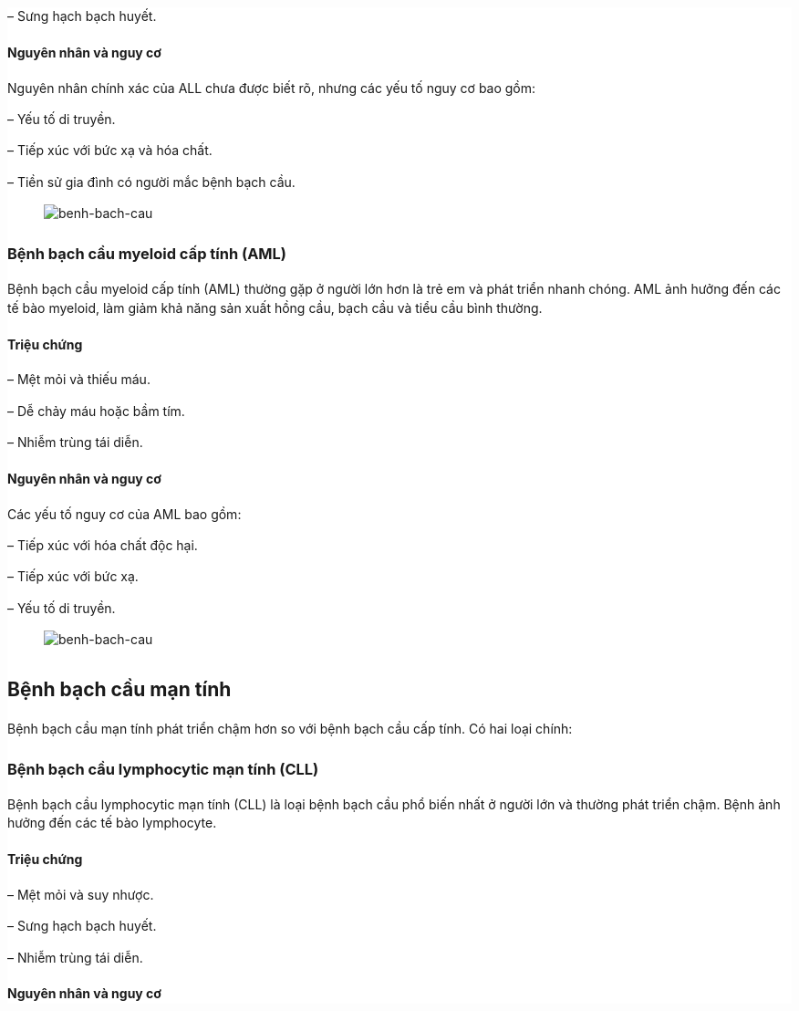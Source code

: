– Sưng hạch bạch huyết.

#### Nguyên nhân và nguy cơ

Nguyên nhân chính xác của ALL chưa được biết rõ, nhưng các yếu tố nguy cơ bao gồm:

– Yếu tố di truyền.

– Tiếp xúc với bức xạ và hóa chất.

– Tiền sử gia đình có người mắc bệnh bạch cầu.

<figure><img src="https://banmaixanh.vercel.app/image/article/benh-bach-cau-03.jpg" alt="benh-bach-cau" title="benh-bach-cau" height=100% width=100%><figcaption><p></p></figcaption></figure>

### Bệnh bạch cầu myeloid cấp tính (AML)

Bệnh bạch cầu myeloid cấp tính (AML) thường gặp ở người lớn hơn là trẻ em và phát triển nhanh chóng. AML ảnh hưởng đến các tế bào myeloid, làm giảm khả năng sản xuất hồng cầu, bạch cầu và tiểu cầu bình thường.

#### Triệu chứng

– Mệt mỏi và thiếu máu.

– Dễ chảy máu hoặc bầm tím.

– Nhiễm trùng tái diễn.

#### Nguyên nhân và nguy cơ

Các yếu tố nguy cơ của AML bao gồm:

– Tiếp xúc với hóa chất độc hại.

– Tiếp xúc với bức xạ.

– Yếu tố di truyền.

<figure><img src="https://banmaixanh.vercel.app/image/article/benh-bach-cau-04.jpg" alt="benh-bach-cau" title="benh-bach-cau" height=100% width=100%><figcaption><p></p></figcaption></figure>

## Bệnh bạch cầu mạn tính

Bệnh bạch cầu mạn tính phát triển chậm hơn so với bệnh bạch cầu cấp tính. Có hai loại chính:

### Bệnh bạch cầu lymphocytic mạn tính (CLL)

Bệnh bạch cầu lymphocytic mạn tính (CLL) là loại bệnh bạch cầu phổ biến nhất ở người lớn và thường phát triển chậm. Bệnh ảnh hưởng đến các tế bào lymphocyte.

#### Triệu chứng

– Mệt mỏi và suy nhược.

– Sưng hạch bạch huyết.

– Nhiễm trùng tái diễn.

#### Nguyên nhân và nguy cơ
